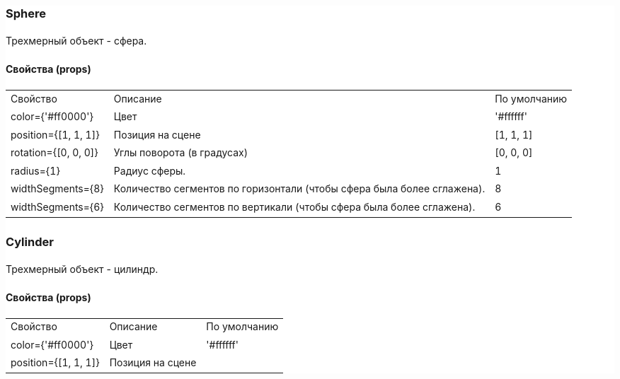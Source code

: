 ### Sphere

Трехмерный объект - сфера.

#### Свойства (props)

<table>
    <tr>
        <td>Свойство</td>
        <td>Описание</td>
        <td>По умолчанию</td>
    </tr>
    <tr>
        <td>color={'#ff0000'}</td>
        <td>Цвет</td>
        <td>'#ffffff'</td>
    </tr>
    <tr>
        <td>position={[1, 1, 1]}</td>
        <td>Позиция на сцене</td>
        <td>[1, 1, 1]</td>
    </tr>
    <tr>
        <td>rotation={[0, 0, 0]}</td>
        <td>Углы поворота (в градусах)</td>
        <td>[0, 0, 0]</td>
    </tr>
    <tr>
    <td>radius={1}</td>
        <td>Радиус сферы.</td>
        <td>1</td>
    </tr>
    <tr>
        <td>widthSegments={8}</td>
        <td>Количество сегментов по горизонтали (чтобы сфера была более сглажена).</td>
        <td>8</td>
    </tr>
    <tr>
        <td>widthSegments={6}</td>
        <td>Количество сегментов по вертикали (чтобы сфера была более сглажена).</td>
        <td>6</td>
    </tr>
</table>

### Cylinder

Трехмерный объект - цилиндр.

#### Свойства (props)

<table>
    <tr>
        <td>Свойство</td>
        <td>Описание</td>
        <td>По умолчанию</td>
    </tr>
    <tr>
        <td>color={'#ff0000'}</td>
        <td>Цвет</td>
        <td>'#ffffff'</td>
    </tr>
    <tr>
        <td>position={[1, 1, 1]}</td>
        <td>Позиция на сцене</td>